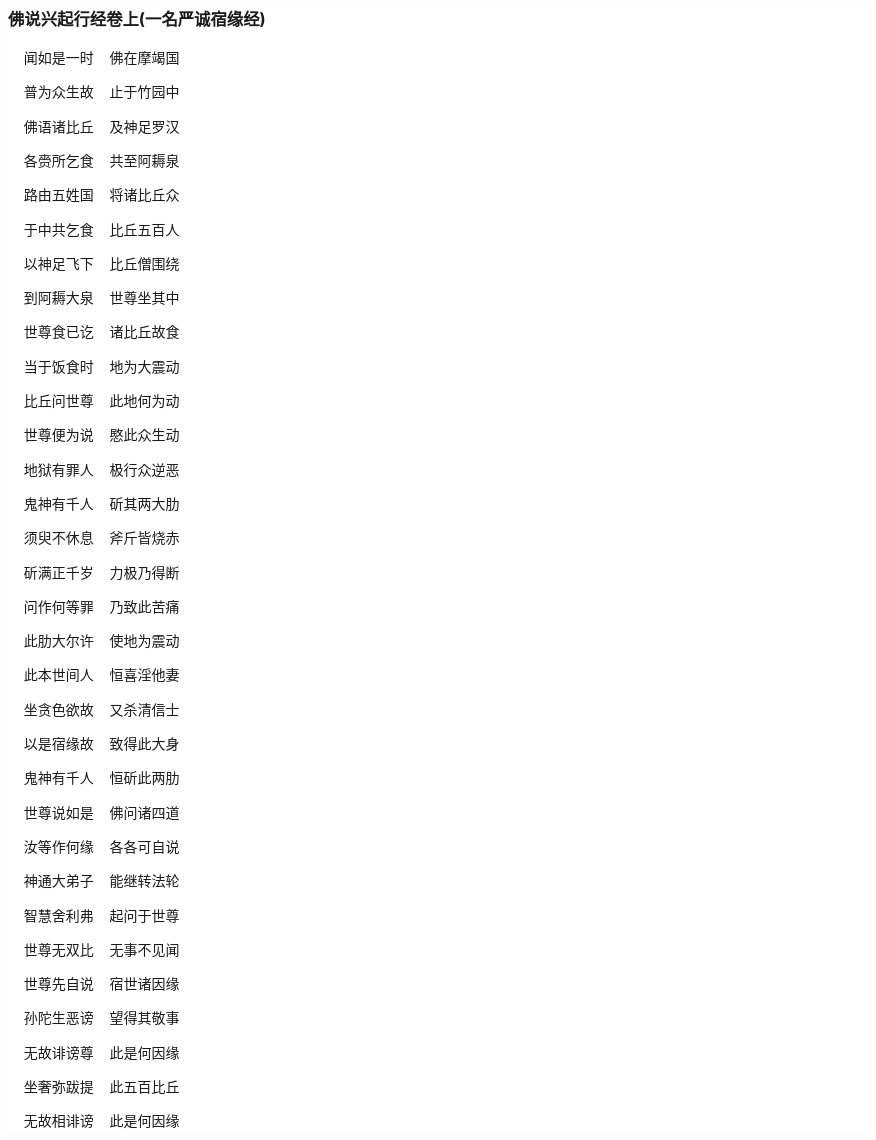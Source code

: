 ### 佛说兴起行经卷上(一名严诚宿缘经)

&nbsp;&nbsp;&nbsp;&nbsp;闻如是一时&nbsp;&nbsp;&nbsp;&nbsp;佛在摩竭国

&nbsp;&nbsp;&nbsp;&nbsp;普为众生故&nbsp;&nbsp;&nbsp;&nbsp;止于竹园中

&nbsp;&nbsp;&nbsp;&nbsp;佛语诸比丘&nbsp;&nbsp;&nbsp;&nbsp;及神足罗汉

&nbsp;&nbsp;&nbsp;&nbsp;各赍所乞食&nbsp;&nbsp;&nbsp;&nbsp;共至阿耨泉

&nbsp;&nbsp;&nbsp;&nbsp;路由五姓国&nbsp;&nbsp;&nbsp;&nbsp;将诸比丘众

&nbsp;&nbsp;&nbsp;&nbsp;于中共乞食&nbsp;&nbsp;&nbsp;&nbsp;比丘五百人

&nbsp;&nbsp;&nbsp;&nbsp;以神足飞下&nbsp;&nbsp;&nbsp;&nbsp;比丘僧围绕

&nbsp;&nbsp;&nbsp;&nbsp;到阿耨大泉&nbsp;&nbsp;&nbsp;&nbsp;世尊坐其中

&nbsp;&nbsp;&nbsp;&nbsp;世尊食已讫&nbsp;&nbsp;&nbsp;&nbsp;诸比丘故食

&nbsp;&nbsp;&nbsp;&nbsp;当于饭食时&nbsp;&nbsp;&nbsp;&nbsp;地为大震动

&nbsp;&nbsp;&nbsp;&nbsp;比丘问世尊&nbsp;&nbsp;&nbsp;&nbsp;此地何为动

&nbsp;&nbsp;&nbsp;&nbsp;世尊便为说&nbsp;&nbsp;&nbsp;&nbsp;愍此众生动

&nbsp;&nbsp;&nbsp;&nbsp;地狱有罪人&nbsp;&nbsp;&nbsp;&nbsp;极行众逆恶

&nbsp;&nbsp;&nbsp;&nbsp;鬼神有千人&nbsp;&nbsp;&nbsp;&nbsp;斫其两大肋

&nbsp;&nbsp;&nbsp;&nbsp;须臾不休息&nbsp;&nbsp;&nbsp;&nbsp;斧斤皆烧赤

&nbsp;&nbsp;&nbsp;&nbsp;斫满正千岁&nbsp;&nbsp;&nbsp;&nbsp;力极乃得断

&nbsp;&nbsp;&nbsp;&nbsp;问作何等罪&nbsp;&nbsp;&nbsp;&nbsp;乃致此苦痛

&nbsp;&nbsp;&nbsp;&nbsp;此肋大尔许&nbsp;&nbsp;&nbsp;&nbsp;使地为震动

&nbsp;&nbsp;&nbsp;&nbsp;此本世间人&nbsp;&nbsp;&nbsp;&nbsp;恒喜淫他妻

&nbsp;&nbsp;&nbsp;&nbsp;坐贪色欲故&nbsp;&nbsp;&nbsp;&nbsp;又杀清信士

&nbsp;&nbsp;&nbsp;&nbsp;以是宿缘故&nbsp;&nbsp;&nbsp;&nbsp;致得此大身

&nbsp;&nbsp;&nbsp;&nbsp;鬼神有千人&nbsp;&nbsp;&nbsp;&nbsp;恒斫此两肋

&nbsp;&nbsp;&nbsp;&nbsp;世尊说如是&nbsp;&nbsp;&nbsp;&nbsp;佛问诸四道

&nbsp;&nbsp;&nbsp;&nbsp;汝等作何缘&nbsp;&nbsp;&nbsp;&nbsp;各各可自说

&nbsp;&nbsp;&nbsp;&nbsp;神通大弟子&nbsp;&nbsp;&nbsp;&nbsp;能继转法轮

&nbsp;&nbsp;&nbsp;&nbsp;智慧舍利弗&nbsp;&nbsp;&nbsp;&nbsp;起问于世尊

&nbsp;&nbsp;&nbsp;&nbsp;世尊无双比&nbsp;&nbsp;&nbsp;&nbsp;无事不见闻

&nbsp;&nbsp;&nbsp;&nbsp;世尊先自说&nbsp;&nbsp;&nbsp;&nbsp;宿世诸因缘

&nbsp;&nbsp;&nbsp;&nbsp;孙陀生恶谤&nbsp;&nbsp;&nbsp;&nbsp;望得其敬事

&nbsp;&nbsp;&nbsp;&nbsp;无故诽谤尊&nbsp;&nbsp;&nbsp;&nbsp;此是何因缘

&nbsp;&nbsp;&nbsp;&nbsp;坐奢弥跋提&nbsp;&nbsp;&nbsp;&nbsp;此五百比丘

&nbsp;&nbsp;&nbsp;&nbsp;无故相诽谤&nbsp;&nbsp;&nbsp;&nbsp;此是何因缘
